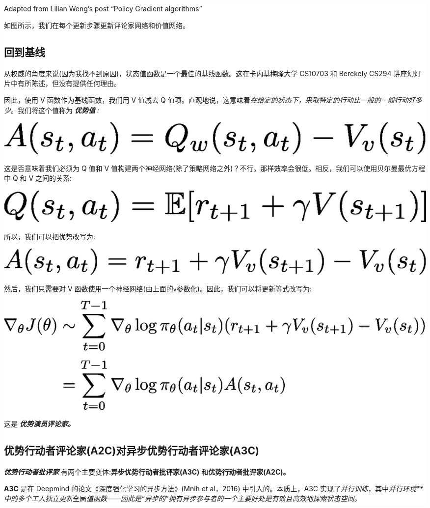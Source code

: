Adapted from Lilian Weng’s post “Policy Gradient algorithms”

如图所示，我们在每个更新步骤更新评论家网络和价值网络。

## 回到基线

从权威的角度来说(因为我找不到原因)，状态值函数是一个最佳的基线函数。这在卡内基梅隆大学 CS10703 和 Berekely CS294 讲座幻灯片中有所陈述，但没有提供任何理由。

因此，使用 V 函数作为基线函数，我们用 V 值减去 Q 值项。直观地说，这意味着*在给定的状态下，采取特定的行动比一般的一般行动好多少*。我们将这个值称为 ***优势值*** *:*

![](img/395ced59acdf0c9feab5467bf42ebdb2.png)

这是否意味着我们必须为 Q 值和 V 值构建两个神经网络(除了策略网络之外)？不行。那样效率会很低。相反，我们可以使用贝尔曼最优方程中 Q 和 V 之间的关系:

![](img/df868a81807de27d63e2fca852d6ea7d.png)

所以，我们可以把优势改写为:

![](img/1efc7ea75853fb5576a51c8539a0f499.png)

然后，我们只需要对 V 函数使用一个神经网络(由上面的`v`参数化)。因此，我们可以将更新等式改写为:

![](img/4a631311277270a1292cfe2435c83180.png)

这是 ***优势演员评论家。***

## 优势行动者评论家(A2C)对异步优势行动者评论家(A3C)

***优势行动者批评家*** 有两个主要变体:**异步优势行动者批评家(A3C)** 和**优势行动者批评家(A2C)。**

**A3C** 是在 [Deepmind 的论文《深度强化学习的异步方法》(Mnih et al，2016)](https://arxiv.org/abs/1602.01783) 中引入的。本质上，A3C 实现了*并行训练*，其中*并行环境**中的多个工人独立更新*全局*值函数——因此是“异步的”拥有异步参与者的一个主要好处是有效且高效地探索状态空间。*
